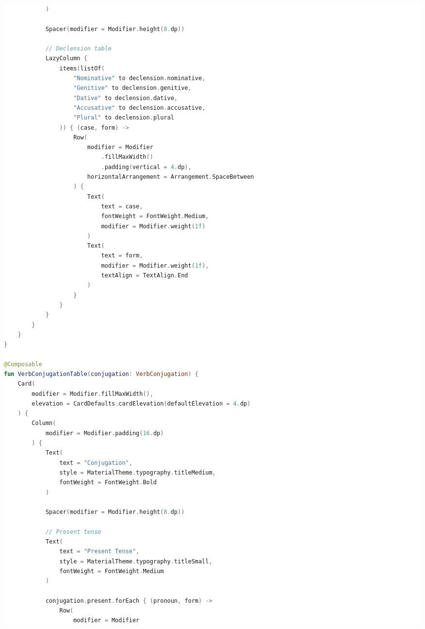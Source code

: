 ```kotlin
            )
            
            Spacer(modifier = Modifier.height(8.dp))
            
            // Declension table
            LazyColumn {
                items(listOf(
                    "Nominative" to declension.nominative,
                    "Genitive" to declension.genitive,
                    "Dative" to declension.dative,
                    "Accusative" to declension.accusative,
                    "Plural" to declension.plural
                )) { (case, form) ->
                    Row(
                        modifier = Modifier
                            .fillMaxWidth()
                            .padding(vertical = 4.dp),
                        horizontalArrangement = Arrangement.SpaceBetween
                    ) {
                        Text(
                            text = case,
                            fontWeight = FontWeight.Medium,
                            modifier = Modifier.weight(1f)
                        )
                        Text(
                            text = form,
                            modifier = Modifier.weight(1f),
                            textAlign = TextAlign.End
                        )
                    }
                }
            }
        }
    }
}

@Composable
fun VerbConjugationTable(conjugation: VerbConjugation) {
    Card(
        modifier = Modifier.fillMaxWidth(),
        elevation = CardDefaults.cardElevation(defaultElevation = 4.dp)
    ) {
        Column(
            modifier = Modifier.padding(16.dp)
        ) {
            Text(
                text = "Conjugation",
                style = MaterialTheme.typography.titleMedium,
                fontWeight = FontWeight.Bold
            )
            
            Spacer(modifier = Modifier.height(8.dp))
            
            // Present tense
            Text(
                text = "Present Tense",
                style = MaterialTheme.typography.titleSmall,
                fontWeight = FontWeight.Medium
            )
            
            conjugation.present.forEach { (pronoun, form) ->
                Row(
                    modifier = Modifier
```